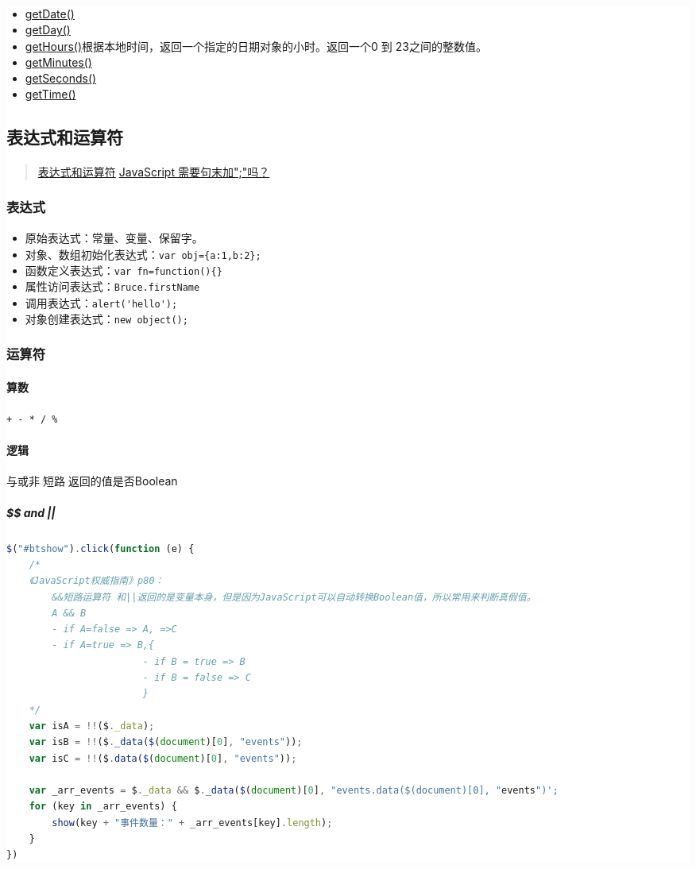   - [getDate()](https://developer.mozilla.org/zh-CN/docs/Web/JavaScript/Reference/Global_Objects/Date/getDate)
  - [getDay()](https://developer.mozilla.org/zh-CN/docs/Web/JavaScript/Reference/Global_Objects/Date/getDay)
  - [getHours()](https://developer.mozilla.org/zh-CN/docs/Web/JavaScript/Reference/Global_Objects/Date/getHours)根据本地时间，返回一个指定的日期对象的小时。返回一个0 到 23之间的整数值。
  - [getMinutes()](https://developer.mozilla.org/zh-CN/docs/Web/JavaScript/Reference/Global_Objects/Date/getMinutes)
  - [getSeconds()](https://developer.mozilla.org/zh-CN/docs/Web/JavaScript/Reference/Global_Objects/Date/getSeconds)
  - [getTime()](https://developer.mozilla.org/zh-CN/docs/Web/JavaScript/Reference/Global_Objects/Date/getTime)

## 表达式和运算符

>[表达式和运算符](https://juejin.im/post/58116ca467f3560057d58bee)
>[JavaScript 需要句末加";"吗？](https://www.zhihu.com/question/20298345)

### 表达式

- 原始表达式：常量、变量、保留字。
- 对象、数组初始化表达式：`var obj={a:1,b:2};`
- 函数定义表达式：`var fn=function(){}`
- 属性访问表达式：`Bruce.firstName`
- 调用表达式：`alert('hello');`
- 对象创建表达式：`new object();`

### 运算符

#### 算数

`+ - * / %`

#### 逻辑

与或非 短路 返回的值是否Boolean

##### $$ and ||

```js
$("#btshow").click(function (e) {
    /*
    《JavaScript权威指南》p80：
        &&短路运算符 和||返回的是变量本身，但是因为JavaScript可以自动转换Boolean值，所以常用来判断真假值。
        A && B 
        - if A=false => A, =>C
        - if A=true => B,{
                        - if B = true => B
                        - if B = false => C 
                        }
    */
    var isA = !!($._data);
    var isB = !!($._data($(document)[0], "events"));
    var isC = !!($.data($(document)[0], "events"));

    var _arr_events = $._data && $._data($(document)[0], "events.data($(document)[0], "events")';
    for (key in _arr_events) {
        show(key + "事件数量：" + _arr_events[key].length);
    }
})
```
